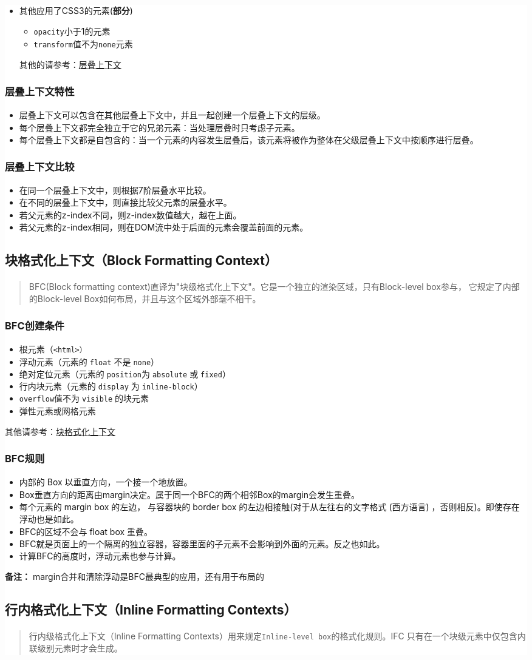 - 其他应用了CSS3的元素(**部分**)

  - `opacity`小于1的元素
  - `transform`值不为`none`元素

  其他的请参考：[层叠上下文](https://developer.mozilla.org/zh-CN/docs/Web/Guide/CSS/Understanding_z_index/The_stacking_context)

### 层叠上下文特性

- 层叠上下文可以包含在其他层叠上下文中，并且一起创建一个层叠上下文的层级。
- 每个层叠上下文都完全独立于它的兄弟元素：当处理层叠时只考虑子元素。
- 每个层叠上下文都是自包含的：当一个元素的内容发生层叠后，该元素将被作为整体在父级层叠上下文中按顺序进行层叠。

### 层叠上下文比较

- 在同一个层叠上下文中，则根据7阶层叠水平比较。
- 在不同的层叠上下文中，则直接比较父元素的层叠水平。
- 若父元素的z-index不同，则z-index数值越大，越在上面。
- 若父元素的z-index相同，则在DOM流中处于后面的元素会覆盖前面的元素。



## 块格式化上下文（Block Formatting Context）

>BFC(Block formatting context)直译为"块级格式化上下文"。它是一个独立的渲染区域，只有Block-level box参与， 它规定了内部的Block-level Box如何布局，并且与这个区域外部毫不相干。

### BFC创建条件

- 根元素（`<html>）`
- 浮动元素（元素的 `float` 不是 `none`）
- 绝对定位元素（元素的 `position`为 `absolute` 或 `fixed`）
- 行内块元素（元素的 `display` 为 `inline-block`）
- `overflow`值不为 `visible` 的块元素
- 弹性元素或网格元素

其他请参考：[块格式化上下文](https://developer.mozilla.org/zh-CN/docs/Web/Guide/CSS/Block_formatting_context)

### BFC规则

- 内部的 Box 以垂直方向，一个接一个地放置。
- Box垂直方向的距离由margin决定。属于同一个BFC的两个相邻Box的margin会发生重叠。
- 每个元素的 margin box 的左边， 与容器块的 border box 的左边相接触(对于从左往右的文字格式 (西方语言) ，否则相反)。即使存在浮动也是如此。
- BFC的区域不会与 float box 重叠。
- BFC就是页面上的一个隔离的独立容器，容器里面的子元素不会影响到外面的元素。反之也如此。
- 计算BFC的高度时，浮动元素也参与计算。

**备注：** margin合并和清除浮动是BFC最典型的应用，还有用于布局的



## 行内格式化上下文（Inline Formatting Contexts）

>行内级格式化上下文（Inline Formatting Contexts）用来规定`Inline-level box`的格式化规则。IFC 只有在一个块级元素中仅包含内联级别元素时才会生成。
